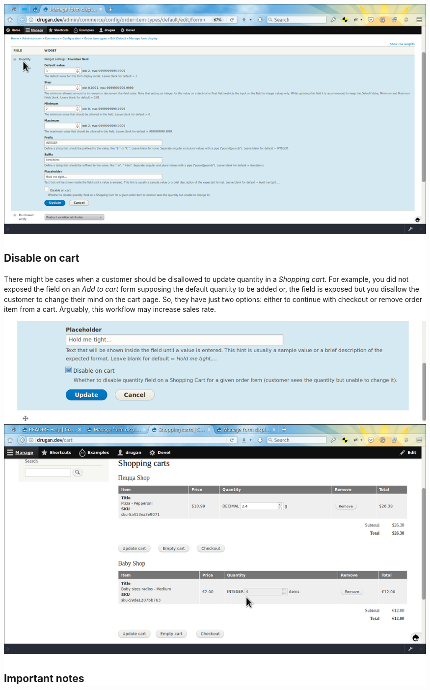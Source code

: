 ![Quantity settings](images/add-to-cart-mode-settings.png
"Quantity settings")

## Disable on cart

There might be cases when a customer should be disallowed to update quantity in
a *Shopping cart*. For example, you did not exposed the field on
an *Add to cart* form supposing the default quantity to be added or, the field
is exposed but you disallow the customer to change their mind on the cart page.
So, they have just two options: either to continue with checkout or remove order
item from a cart. Arguably, this workflow may increase sales rate.

![Disable on cart](images/disable-on-cart.png "Disable on cart")
![Disabled edit quantity](images/disabled-edit-qty.png "Disabled edit quantity")

## Important notes
